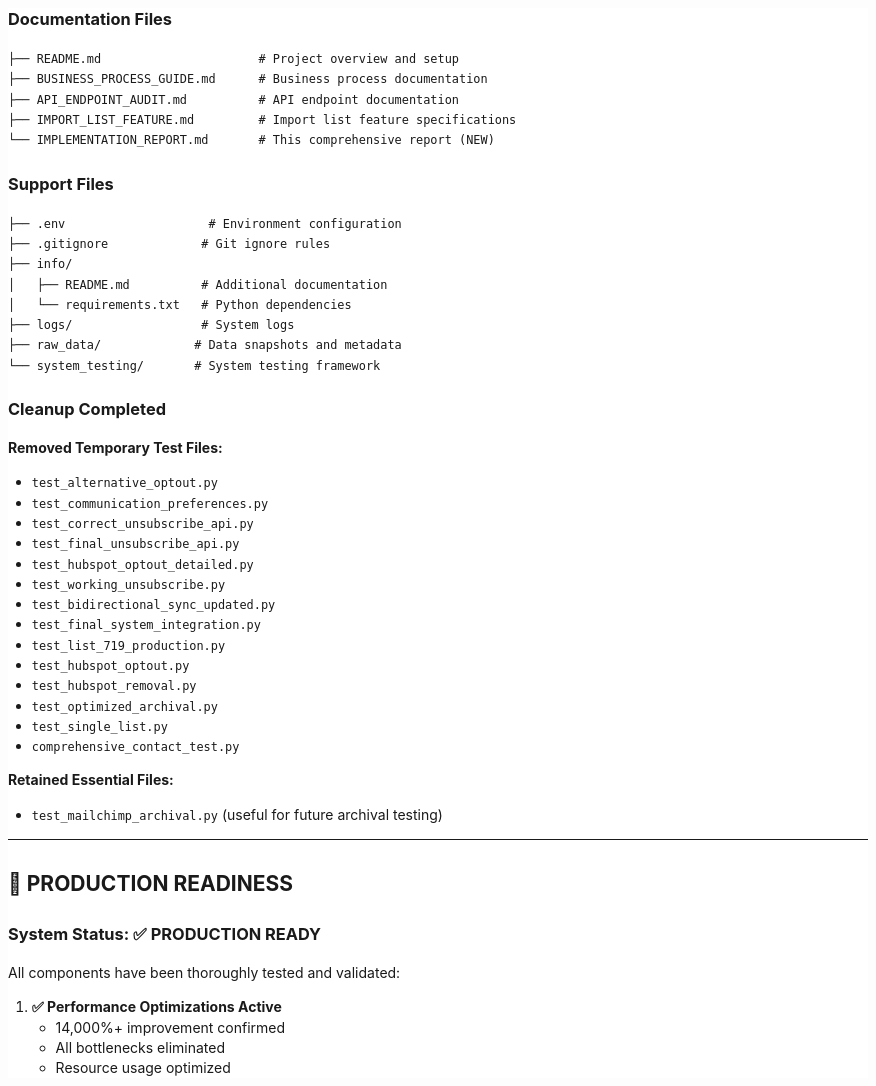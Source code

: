 ### **Documentation Files**

```
├── README.md                      # Project overview and setup
├── BUSINESS_PROCESS_GUIDE.md      # Business process documentation
├── API_ENDPOINT_AUDIT.md          # API endpoint documentation
├── IMPORT_LIST_FEATURE.md         # Import list feature specifications
└── IMPLEMENTATION_REPORT.md       # This comprehensive report (NEW)
```

### **Support Files**

```
├── .env                    # Environment configuration
├── .gitignore             # Git ignore rules
├── info/
│   ├── README.md          # Additional documentation
│   └── requirements.txt   # Python dependencies
├── logs/                  # System logs
├── raw_data/             # Data snapshots and metadata
└── system_testing/       # System testing framework
```

### **Cleanup Completed**

**Removed Temporary Test Files:**
- `test_alternative_optout.py`
- `test_communication_preferences.py`
- `test_correct_unsubscribe_api.py`
- `test_final_unsubscribe_api.py`
- `test_hubspot_optout_detailed.py`
- `test_working_unsubscribe.py`
- `test_bidirectional_sync_updated.py`
- `test_final_system_integration.py`
- `test_list_719_production.py`
- `test_hubspot_optout.py`
- `test_hubspot_removal.py`
- `test_optimized_archival.py`
- `test_single_list.py`
- `comprehensive_contact_test.py`

**Retained Essential Files:**
- `test_mailchimp_archival.py` (useful for future archival testing)

---

## 🚀 PRODUCTION READINESS

### **System Status: ✅ PRODUCTION READY**

All components have been thoroughly tested and validated:

1. **✅ Performance Optimizations Active**
   - 14,000%+ improvement confirmed
   - All bottlenecks eliminated
   - Resource usage optimized
